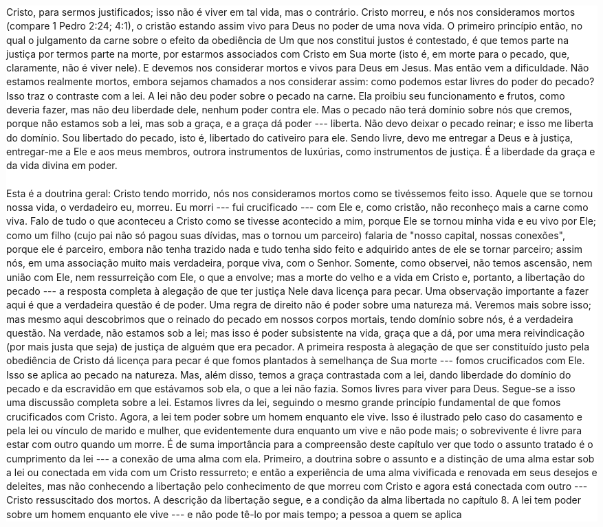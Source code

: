 Cristo, para sermos justificados; isso não é viver em tal vida, mas o
contrário. Cristo morreu, e nós nos consideramos mortos (compare 1 Pedro
2:24; 4:1), o cristão estando assim vivo para Deus no poder de uma nova
vida. O primeiro princípio então, no qual o julgamento da carne sobre o
efeito da obediência de Um que nos constitui justos é contestado, é que
temos parte na justiça por termos parte na morte, por estarmos
associados com Cristo em Sua morte (isto é, em morte para o pecado, que,
claramente, não é viver nele). E devemos nos considerar mortos e vivos
para Deus em Jesus. Mas então vem a dificuldade. Não estamos realmente
mortos, embora sejamos chamados a nos considerar assim: como podemos
estar livres do poder do pecado? Isso traz o contraste com a lei. A lei
não deu poder sobre o pecado na carne. Ela proibiu seu funcionamento e
frutos, como deveria fazer, mas não deu liberdade dele, nenhum poder
contra ele. Mas o pecado não terá domínio sobre nós que cremos, porque
não estamos sob a lei, mas sob a graça, e a graça dá poder --- liberta.
Não devo deixar o pecado reinar; e isso me liberta do domínio. Sou
libertado do pecado, isto é, libertado do cativeiro para ele. Sendo
livre, devo me entregar a Deus e à justiça, entregar-me a Ele e aos meus
membros, outrora instrumentos de luxúrias, como instrumentos de justiça.
É a liberdade da graça e da vida divina em poder.\
\
Esta é a doutrina geral: Cristo tendo morrido, nós nos consideramos
mortos como se tivéssemos feito isso. Aquele que se tornou nossa vida, o
verdadeiro eu, morreu. Eu morri --- fui crucificado --- com Ele e, como
cristão, não reconheço mais a carne como viva. Falo de tudo o que
aconteceu a Cristo como se tivesse acontecido a mim, porque Ele se
tornou minha vida e eu vivo por Ele; como um filho (cujo pai não só
pagou suas dívidas, mas o tornou um parceiro) falaria de \"nosso
capital, nossas conexões\", porque ele é parceiro, embora não tenha
trazido nada e tudo tenha sido feito e adquirido antes de ele se tornar
parceiro; assim nós, em uma associação muito mais verdadeira, porque
viva, com o Senhor. Somente, como observei, não temos ascensão, nem
união com Ele, nem ressurreição com Ele, o que a envolve; mas a morte do
velho e a vida em Cristo e, portanto, a libertação do pecado --- a
resposta completa à alegação de que ter justiça Nele dava licença para
pecar. Uma observação importante a fazer aqui é que a verdadeira questão
é de poder. Uma regra de direito não é poder sobre uma natureza má.
Veremos mais sobre isso; mas mesmo aqui descobrimos que o reinado do
pecado em nossos corpos mortais, tendo domínio sobre nós, é a verdadeira
questão. Na verdade, não estamos sob a lei; mas isso é poder subsistente
na vida, graça que a dá, por uma mera reivindicação (por mais justa que
seja) de justiça de alguém que era pecador. A primeira resposta à
alegação de que ser constituído justo pela obediência de Cristo dá
licença para pecar é que fomos plantados à semelhança de Sua morte ---
fomos crucificados com Ele. Isso se aplica ao pecado na natureza. Mas,
além disso, temos a graça contrastada com a lei, dando liberdade do
domínio do pecado e da escravidão em que estávamos sob ela, o que a lei
não fazia. Somos livres para viver para Deus. Segue-se a isso uma
discussão completa sobre a lei. Estamos livres da lei, seguindo o mesmo
grande princípio fundamental de que fomos crucificados com Cristo.
Agora, a lei tem poder sobre um homem enquanto ele vive. Isso é
ilustrado pelo caso do casamento e pela lei ou vínculo de marido e
mulher, que evidentemente dura enquanto um vive e não pode mais; o
sobrevivente é livre para estar com outro quando um morre. É de suma
importância para a compreensão deste capítulo ver que todo o assunto
tratado é o cumprimento da lei --- a conexão de uma alma com ela.
Primeiro, a doutrina sobre o assunto e a distinção de uma alma estar sob
a lei ou conectada em vida com um Cristo ressurreto; e então a
experiência de uma alma vivificada e renovada em seus desejos e
deleites, mas não conhecendo a libertação pelo conhecimento de que
morreu com Cristo e agora está conectada com outro --- Cristo
ressuscitado dos mortos. A descrição da libertação segue, e a condição
da alma libertada no capítulo 8. A lei tem poder sobre um homem enquanto
ele vive --- e não pode tê-lo por mais tempo; a pessoa a quem se aplica
